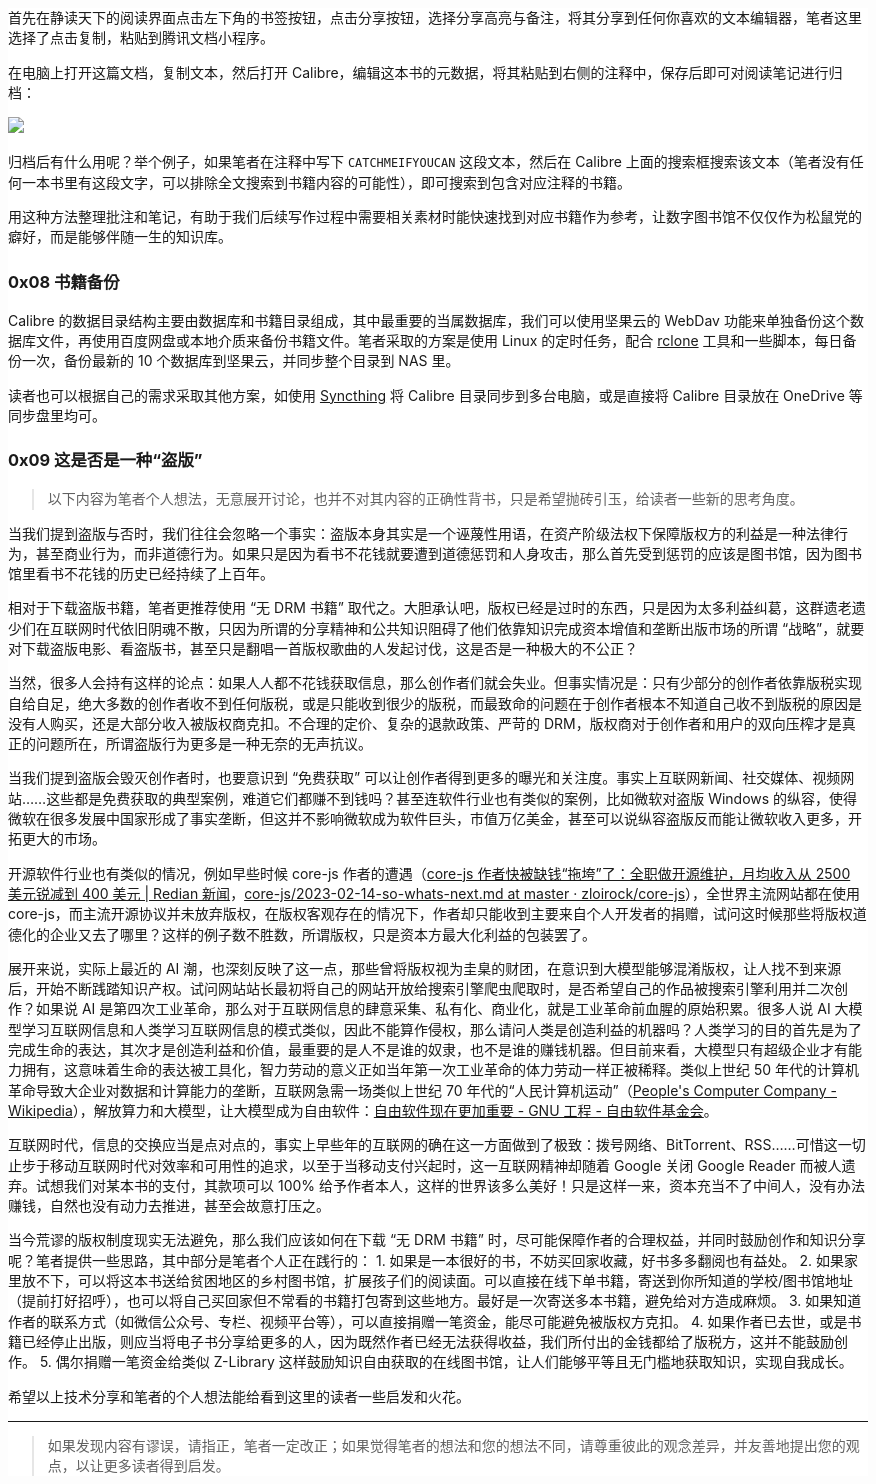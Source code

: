 首先在静读天下的阅读界面点击左下角的书签按钮，点击分享按钮，选择分享高亮与备注，将其分享到任何你喜欢的文本编辑器，笔者这里选择了点击复制，粘贴到腾讯文档小程序。

在电脑上打开这篇文档，复制文本，然后打开 Calibre，编辑这本书的元数据，将其粘贴到右侧的注释中，保存后即可对阅读笔记进行归档：

![](https://github.com/N0nb0at/WebClipperImage/blob/main/2023-6-26%2010-14-24/4c6a8e33-183d-4930-8c57-d97b6ba26e74.jpeg?raw=true)

归档后有什么用呢？举个例子，如果笔者在注释中写下 `CATCHMEIFYOUCAN` 这段文本，然后在 Calibre 上面的搜索框搜索该文本（笔者没有任何一本书里有这段文字，可以排除全文搜索到书籍内容的可能性），即可搜索到包含对应注释的书籍。

用这种方法整理批注和笔记，有助于我们后续写作过程中需要相关素材时能快速找到对应书籍作为参考，让数字图书馆不仅仅作为松鼠党的癖好，而是能够伴随一生的知识库。

### 0x08 书籍备份

Calibre 的数据目录结构主要由数据库和书籍目录组成，其中最重要的当属数据库，我们可以使用坚果云的 WebDav 功能来单独备份这个数据库文件，再使用百度网盘或本地介质来备份书籍文件。笔者采取的方案是使用 Linux 的定时任务，配合 [rclone](https://link.zhihu.com/?target=https%3A//rclone.org/) 工具和一些脚本，每日备份一次，备份最新的 10 个数据库到坚果云，并同步整个目录到 NAS 里。

读者也可以根据自己的需求采取其他方案，如使用 [Syncthing](https://link.zhihu.com/?target=https%3A//syncthing.net/) 将 Calibre 目录同步到多台电脑，或是直接将 Calibre 目录放在 OneDrive 等同步盘里均可。

### 0x09 这是否是一种“盗版”

> 以下内容为笔者个人想法，无意展开讨论，也并不对其内容的正确性背书，只是希望抛砖引玉，给读者一些新的思考角度。

当我们提到盗版与否时，我们往往会忽略一个事实：盗版本身其实是一个诬蔑性用语，在资产阶级法权下保障版权方的利益是一种法律行为，甚至商业行为，而非道德行为。如果只是因为看书不花钱就要遭到道德惩罚和人身攻击，那么首先受到惩罚的应该是图书馆，因为图书馆里看书不花钱的历史已经持续了上百年。

相对于下载盗版书籍，笔者更推荐使用 “无 DRM 书籍” 取代之。大胆承认吧，版权已经是过时的东西，只是因为太多利益纠葛，这群遗老遗少们在互联网时代依旧阴魂不散，只因为所谓的分享精神和公共知识阻碍了他们依靠知识完成资本增值和垄断出版市场的所谓 “战略”，就要对下载盗版电影、看盗版书，甚至只是翻唱一首版权歌曲的人发起讨伐，这是否是一种极大的不公正？

当然，很多人会持有这样的论点：如果人人都不花钱获取信息，那么创作者们就会失业。但事实情况是：只有少部分的创作者依靠版税实现自给自足，绝大多数的创作者收不到任何版税，或是只能收到很少的版税，而最致命的问题在于创作者根本不知道自己收不到版税的原因是没有人购买，还是大部分收入被版权商克扣。不合理的定价、复杂的退款政策、严苛的 DRM，版权商对于创作者和用户的双向压榨才是真正的问题所在，所谓盗版行为更多是一种无奈的无声抗议。

当我们提到盗版会毁灭创作者时，也要意识到 “免费获取” 可以让创作者得到更多的曝光和关注度。事实上互联网新闻、社交媒体、视频网站……这些都是免费获取的典型案例，难道它们都赚不到钱吗？甚至连软件行业也有类似的案例，比如微软对盗版 Windows 的纵容，使得微软在很多发展中国家形成了事实垄断，但这并不影响微软成为软件巨头，市值万亿美金，甚至可以说纵容盗版反而能让微软收入更多，开拓更大的市场。

开源软件行业也有类似的情况，例如早些时候 core-js 作者的遭遇（[core-js 作者快被缺钱“拖垮”了：全职做开源维护，月均收入从 2500 美元锐减到 400 美元 | Redian 新闻](https://link.zhihu.com/?target=https%3A//redian.news/wxnews/268117)，[core-js/2023-02-14-so-whats-next.md at master · zloirock/core-js](https://link.zhihu.com/?target=https%3A//github.com/zloirock/core-js/blob/master/docs/2023-02-14-so-whats-next.md)），全世界主流网站都在使用 core-js，而主流开源协议并未放弃版权，在版权客观存在的情况下，作者却只能收到主要来自个人开发者的捐赠，试问这时候那些将版权道德化的企业又去了哪里？这样的例子数不胜数，所谓版权，只是资本方最大化利益的包装罢了。

展开来说，实际上最近的 AI 潮，也深刻反映了这一点，那些曾将版权视为圭臬的财团，在意识到大模型能够混淆版权，让人找不到来源后，开始不断践踏知识产权。试问网站站长最初将自己的网站开放给搜索引擎爬虫爬取时，是否希望自己的作品被搜索引擎利用并二次创作？如果说 AI 是第四次工业革命，那么对于互联网信息的肆意采集、私有化、商业化，就是工业革命前血腥的原始积累。很多人说 AI 大模型学习互联网信息和人类学习互联网信息的模式类似，因此不能算作侵权，那么请问人类是创造利益的机器吗？人类学习的目的首先是为了完成生命的表达，其次才是创造利益和价值，最重要的是人不是谁的奴隶，也不是谁的赚钱机器。但目前来看，大模型只有超级企业才有能力拥有，这意味着生命的表达被工具化，智力劳动的意义正如当年第一次工业革命的体力劳动一样正被稀释。类似上世纪 50 年代的计算机革命导致大企业对数据和计算能力的垄断，互联网急需一场类似上世纪 70 年代的“人民计算机运动”（[People's Computer Company - Wikipedia](https://link.zhihu.com/?target=https%3A//en.wikipedia.org/wiki/People%2527s_Computer_Company)），解放算力和大模型，让大模型成为自由软件：[自由软件现在更加重要 \- GNU 工程 - 自由软件基金会](https://link.zhihu.com/?target=https%3A//www.gnu.org/philosophy/free-software-even-more-important.zh-cn.html)。

互联网时代，信息的交换应当是点对点的，事实上早些年的互联网的确在这一方面做到了极致：拨号网络、BitTorrent、RSS……可惜这一切止步于移动互联网时代对效率和可用性的追求，以至于当移动支付兴起时，这一互联网精神却随着 Google 关闭 Google Reader 而被人遗弃。试想我们对某本书的支付，其款项可以 100% 给予作者本人，这样的世界该多么美好！只是这样一来，资本充当不了中间人，没有办法赚钱，自然也没有动力去推进，甚至会故意打压之。

当今荒谬的版权制度现实无法避免，那么我们应该如何在下载 “无 DRM 书籍” 时，尽可能保障作者的合理权益，并同时鼓励创作和知识分享呢？笔者提供一些思路，其中部分是笔者个人正在践行的： 1. 如果是一本很好的书，不妨买回家收藏，好书多多翻阅也有益处。 2. 如果家里放不下，可以将这本书送给贫困地区的乡村图书馆，扩展孩子们的阅读面。可以直接在线下单书籍，寄送到你所知道的学校/图书馆地址（提前打好招呼），也可以将自己买回家但不常看的书籍打包寄到这些地方。最好是一次寄送多本书籍，避免给对方造成麻烦。 3. 如果知道作者的联系方式（如微信公众号、专栏、视频平台等），可以直接捐赠一笔资金，能尽可能避免被版权方克扣。 4. 如果作者已去世，或是书籍已经停止出版，则应当将电子书分享给更多的人，因为既然作者已经无法获得收益，我们所付出的金钱都给了版税方，这并不能鼓励创作。 5. 偶尔捐赠一笔资金给类似 Z-Library 这样鼓励知识自由获取的在线图书馆，让人们能够平等且无门槛地获取知识，实现自我成长。

希望以上技术分享和笔者的个人想法能给看到这里的读者一些启发和火花。

* * *

> 如果发现内容有谬误，请指正，笔者一定改正；如果觉得笔者的想法和您的想法不同，请尊重彼此的观念差异，并友善地提出您的观点，以让更多读者得到启发。